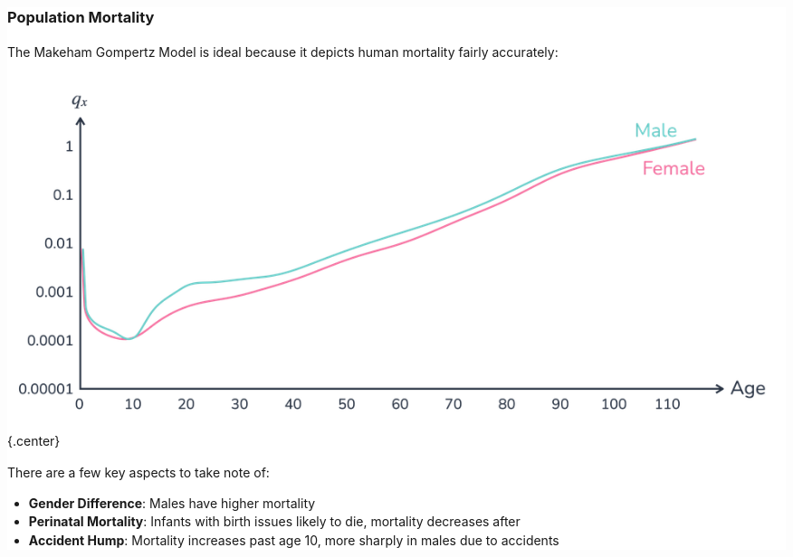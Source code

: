 ### **Population Mortality**

The Makeham Gompertz Model is ideal because it depicts human mortality fairly accurately:


![Population Mortality](Assets/1.%20Survival%20Models.md/Population%20Mortality.png){.center}

There are a few key aspects to take note of:

* **Gender Difference**: Males have higher mortality
* **Perinatal Mortality**: Infants with birth issues likely to die, mortality decreases after
* **Accident Hump**: Mortality increases past age 10, more sharply in males due to accidents 
